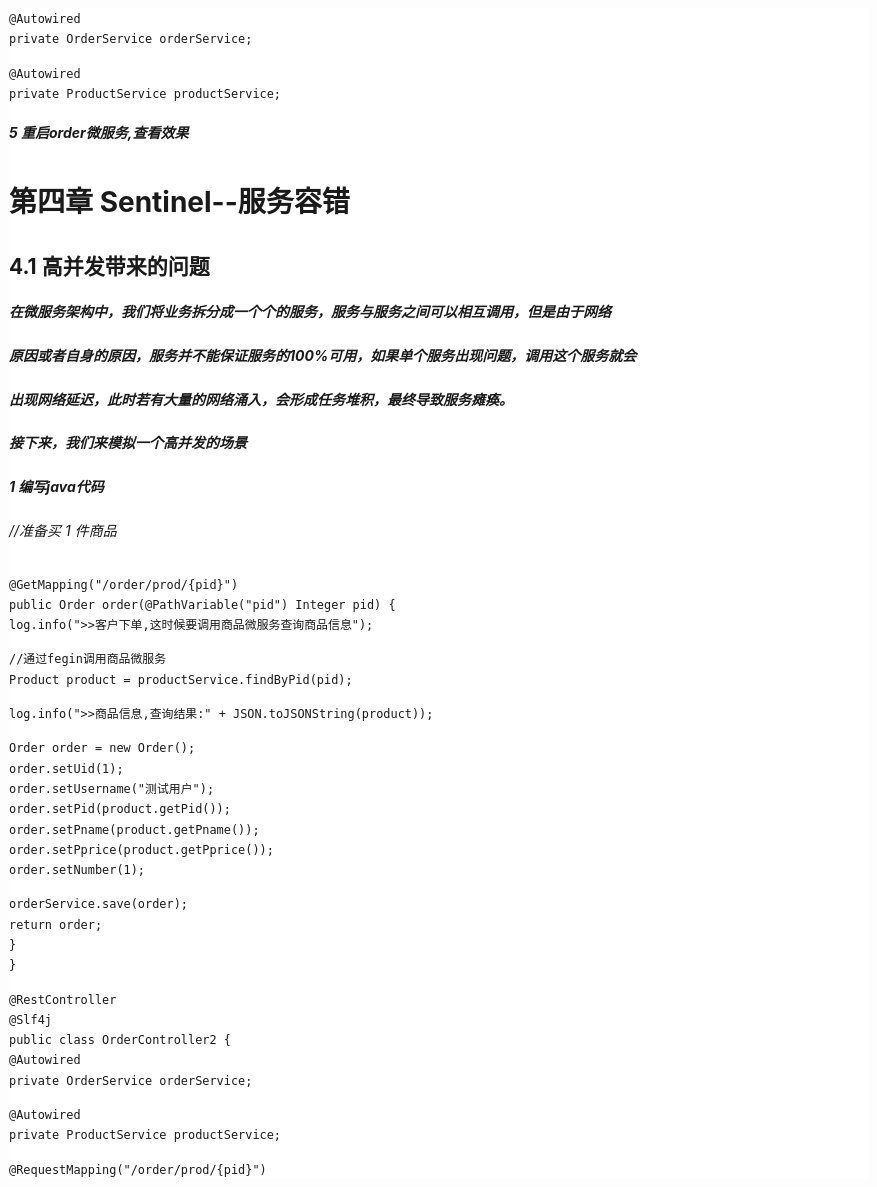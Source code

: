 ```
@Autowired
private OrderService orderService;
```
```
@Autowired
private ProductService productService;
```

##### 5 重启order微服务,查看效果

# 第四章 Sentinel--服务容错

## 4.1 高并发带来的问题

##### 在微服务架构中，我们将业务拆分成一个个的服务，服务与服务之间可以相互调用，但是由于网络

##### 原因或者自身的原因，服务并不能保证服务的100%可用，如果单个服务出现问题，调用这个服务就会

##### 出现网络延迟，此时若有大量的网络涌入，会形成任务堆积，最终导致服务瘫痪。

##### 接下来，我们来模拟一个高并发的场景

##### 1 编写java代码

###### //准备买 1 件商品

```
@GetMapping("/order/prod/{pid}")
public Order order(@PathVariable("pid") Integer pid) {
log.info(">>客户下单,这时候要调用商品微服务查询商品信息");
```
```
//通过fegin调用商品微服务
Product product = productService.findByPid(pid);
```
```
log.info(">>商品信息,查询结果:" + JSON.toJSONString(product));
```
```
Order order = new Order();
order.setUid(1);
order.setUsername("测试用户");
order.setPid(product.getPid());
order.setPname(product.getPname());
order.setPprice(product.getPprice());
order.setNumber(1);
```
```
orderService.save(order);
return order;
}
}
```
```
@RestController
@Slf4j
public class OrderController2 {
@Autowired
private OrderService orderService;
```
```
@Autowired
private ProductService productService;
```
```
@RequestMapping("/order/prod/{pid}")
```